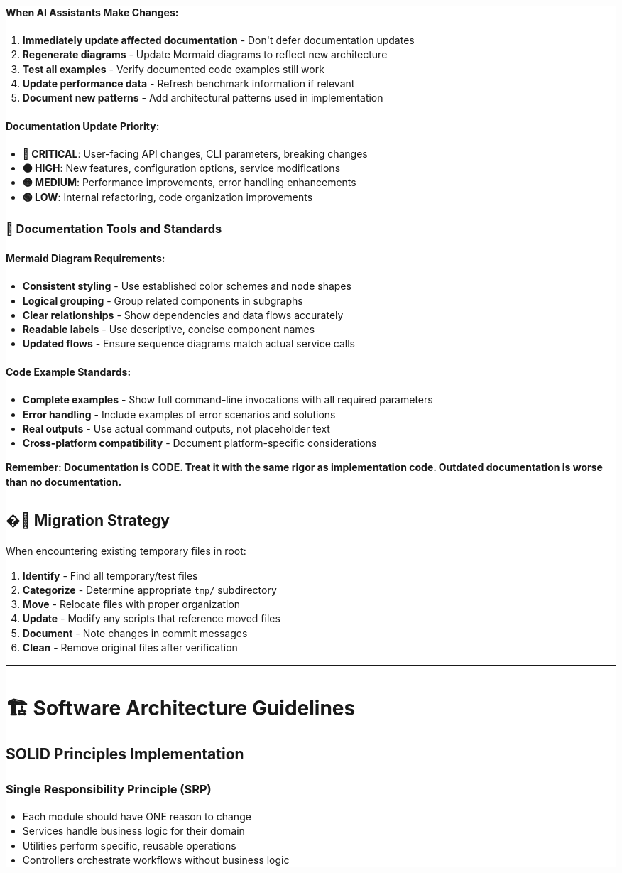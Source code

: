 #### When AI Assistants Make Changes:
1. **Immediately update affected documentation** - Don't defer documentation updates
2. **Regenerate diagrams** - Update Mermaid diagrams to reflect new architecture
3. **Test all examples** - Verify documented code examples still work
4. **Update performance data** - Refresh benchmark information if relevant
5. **Document new patterns** - Add architectural patterns used in implementation

#### Documentation Update Priority:
- **🔴 CRITICAL**: User-facing API changes, CLI parameters, breaking changes
- **🟠 HIGH**: New features, configuration options, service modifications  
- **🟡 MEDIUM**: Performance improvements, error handling enhancements
- **🟢 LOW**: Internal refactoring, code organization improvements

### 📖 Documentation Tools and Standards

#### Mermaid Diagram Requirements:
- **Consistent styling** - Use established color schemes and node shapes
- **Logical grouping** - Group related components in subgraphs
- **Clear relationships** - Show dependencies and data flows accurately
- **Readable labels** - Use descriptive, concise component names
- **Updated flows** - Ensure sequence diagrams match actual service calls

#### Code Example Standards:
- **Complete examples** - Show full command-line invocations with all required parameters
- **Error handling** - Include examples of error scenarios and solutions
- **Real outputs** - Use actual command outputs, not placeholder text
- **Cross-platform compatibility** - Document platform-specific considerations

**Remember: Documentation is CODE. Treat it with the same rigor as implementation code. Outdated documentation is worse than no documentation.**

## �🔄 Migration Strategy

When encountering existing temporary files in root:

1. **Identify** - Find all temporary/test files
2. **Categorize** - Determine appropriate `tmp/` subdirectory
3. **Move** - Relocate files with proper organization
4. **Update** - Modify any scripts that reference moved files
5. **Document** - Note changes in commit messages
6. **Clean** - Remove original files after verification

---

# 🏗️ Software Architecture Guidelines

## SOLID Principles Implementation

### Single Responsibility Principle (SRP)
- Each module should have ONE reason to change
- Services handle business logic for their domain
- Utilities perform specific, reusable operations
- Controllers orchestrate workflows without business logic
